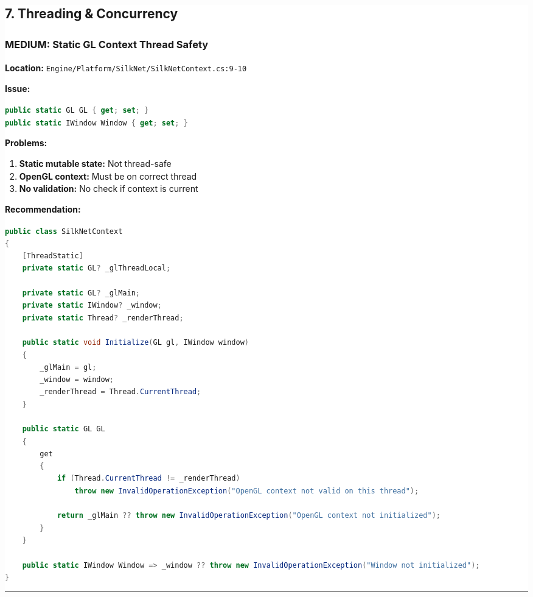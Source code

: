 
## 7. Threading & Concurrency

### MEDIUM: Static GL Context Thread Safety

**Location:** `Engine/Platform/SilkNet/SilkNetContext.cs:9-10`

**Issue:**
```csharp
public static GL GL { get; set; }
public static IWindow Window { get; set; }
```

**Problems:**
1. **Static mutable state:** Not thread-safe
2. **OpenGL context:** Must be on correct thread
3. **No validation:** No check if context is current

**Recommendation:**
```csharp
public class SilkNetContext
{
    [ThreadStatic]
    private static GL? _glThreadLocal;

    private static GL? _glMain;
    private static IWindow? _window;
    private static Thread? _renderThread;

    public static void Initialize(GL gl, IWindow window)
    {
        _glMain = gl;
        _window = window;
        _renderThread = Thread.CurrentThread;
    }

    public static GL GL
    {
        get
        {
            if (Thread.CurrentThread != _renderThread)
                throw new InvalidOperationException("OpenGL context not valid on this thread");

            return _glMain ?? throw new InvalidOperationException("OpenGL context not initialized");
        }
    }

    public static IWindow Window => _window ?? throw new InvalidOperationException("Window not initialized");
}
```

---